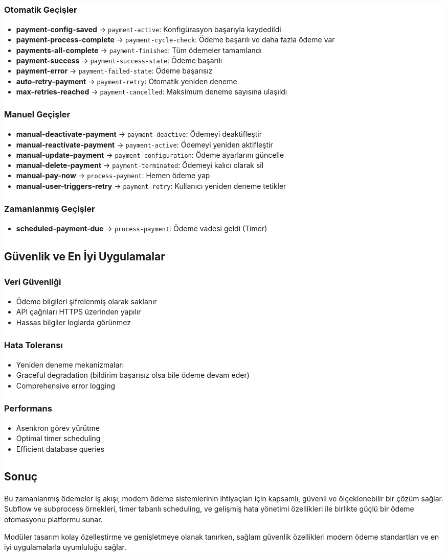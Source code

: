 ### Otomatik Geçişler

- **payment-config-saved** → `payment-active`: Konfigürasyon başarıyla kaydedildi
- **payment-process-complete** → `payment-cycle-check`: Ödeme başarılı ve daha fazla ödeme var
- **payments-all-complete** → `payment-finished`: Tüm ödemeler tamamlandı
- **payment-success** → `payment-success-state`: Ödeme başarılı
- **payment-error** → `payment-failed-state`: Ödeme başarısız
- **auto-retry-payment** → `payment-retry`: Otomatik yeniden deneme
- **max-retries-reached** → `payment-cancelled`: Maksimum deneme sayısına ulaşıldı

### Manuel Geçişler

- **manual-deactivate-payment** → `payment-deactive`: Ödemeyi deaktifleştir
- **manual-reactivate-payment** → `payment-active`: Ödemeyi yeniden aktifleştir
- **manual-update-payment** → `payment-configuration`: Ödeme ayarlarını güncelle
- **manual-delete-payment** → `payment-terminated`: Ödemeyi kalıcı olarak sil
- **manual-pay-now** → `process-payment`: Hemen ödeme yap
- **manual-user-triggers-retry** → `payment-retry`: Kullanıcı yeniden deneme tetikler

### Zamanlanmış Geçişler

- **scheduled-payment-due** → `process-payment`: Ödeme vadesi geldi (Timer)

## Güvenlik ve En İyi Uygulamalar

### Veri Güvenliği

- Ödeme bilgileri şifrelenmiş olarak saklanır
- API çağrıları HTTPS üzerinden yapılır
- Hassas bilgiler loglarda görünmez

### Hata Toleransı

- Yeniden deneme mekanizmaları
- Graceful degradation (bildirim başarısız olsa bile ödeme devam eder)
- Comprehensive error logging

### Performans

- Asenkron görev yürütme
- Optimal timer scheduling
- Efficient database queries

## Sonuç

Bu zamanlanmış ödemeler iş akışı, modern ödeme sistemlerinin ihtiyaçları için kapsamlı, güvenli ve ölçeklenebilir bir çözüm sağlar. Subflow ve subprocess örnekleri, timer tabanlı scheduling, ve gelişmiş hata yönetimi özellikleri ile birlikte güçlü bir ödeme otomasyonu platformu sunar.

Modüler tasarım kolay özelleştirme ve genişletmeye olanak tanırken, sağlam güvenlik özellikleri modern ödeme standartları ve en iyi uygulamalarla uyumluluğu sağlar.
